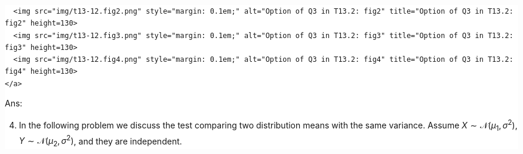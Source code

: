       <img src="img/t13-12.fig2.png" style="margin: 0.1em;" alt="Option of Q3 in T13.2: fig2" title="Option of Q3 in T13.2: fig2" height=130>
      <img src="img/t13-12.fig3.png" style="margin: 0.1em;" alt="Option of Q3 in T13.2: fig3" title="Option of Q3 in T13.2: fig3" height=130>
      <img src="img/t13-12.fig4.png" style="margin: 0.1em;" alt="Option of Q3 in T13.2: fig4" title="Option of Q3 in T13.2: fig4" height=130>
    </a>
  </div>

  Ans: 


4. In the following problem we discuss the test comparing two distribution means with the same variance. Assume $X \sim \mathcal{N}(\mu_1, \sigma^2)$, $Y \sim \mathcal{N}(\mu_2, \sigma^2)$, and they are independent.
